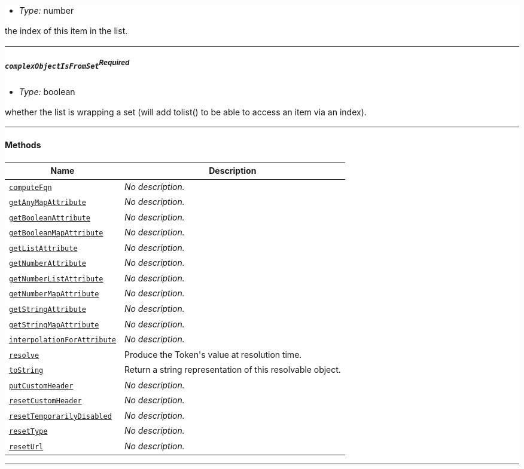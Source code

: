 - *Type:* number

the index of this item in the list.

---

##### `complexObjectIsFromSet`<sup>Required</sup> <a name="complexObjectIsFromSet" id="@cdktf/provider-pagerduty.webhookSubscription.WebhookSubscriptionDeliveryMethodOutputReference.Initializer.parameter.complexObjectIsFromSet"></a>

- *Type:* boolean

whether the list is wrapping a set (will add tolist() to be able to access an item via an index).

---

#### Methods <a name="Methods" id="Methods"></a>

| **Name** | **Description** |
| --- | --- |
| <code><a href="#@cdktf/provider-pagerduty.webhookSubscription.WebhookSubscriptionDeliveryMethodOutputReference.computeFqn">computeFqn</a></code> | *No description.* |
| <code><a href="#@cdktf/provider-pagerduty.webhookSubscription.WebhookSubscriptionDeliveryMethodOutputReference.getAnyMapAttribute">getAnyMapAttribute</a></code> | *No description.* |
| <code><a href="#@cdktf/provider-pagerduty.webhookSubscription.WebhookSubscriptionDeliveryMethodOutputReference.getBooleanAttribute">getBooleanAttribute</a></code> | *No description.* |
| <code><a href="#@cdktf/provider-pagerduty.webhookSubscription.WebhookSubscriptionDeliveryMethodOutputReference.getBooleanMapAttribute">getBooleanMapAttribute</a></code> | *No description.* |
| <code><a href="#@cdktf/provider-pagerduty.webhookSubscription.WebhookSubscriptionDeliveryMethodOutputReference.getListAttribute">getListAttribute</a></code> | *No description.* |
| <code><a href="#@cdktf/provider-pagerduty.webhookSubscription.WebhookSubscriptionDeliveryMethodOutputReference.getNumberAttribute">getNumberAttribute</a></code> | *No description.* |
| <code><a href="#@cdktf/provider-pagerduty.webhookSubscription.WebhookSubscriptionDeliveryMethodOutputReference.getNumberListAttribute">getNumberListAttribute</a></code> | *No description.* |
| <code><a href="#@cdktf/provider-pagerduty.webhookSubscription.WebhookSubscriptionDeliveryMethodOutputReference.getNumberMapAttribute">getNumberMapAttribute</a></code> | *No description.* |
| <code><a href="#@cdktf/provider-pagerduty.webhookSubscription.WebhookSubscriptionDeliveryMethodOutputReference.getStringAttribute">getStringAttribute</a></code> | *No description.* |
| <code><a href="#@cdktf/provider-pagerduty.webhookSubscription.WebhookSubscriptionDeliveryMethodOutputReference.getStringMapAttribute">getStringMapAttribute</a></code> | *No description.* |
| <code><a href="#@cdktf/provider-pagerduty.webhookSubscription.WebhookSubscriptionDeliveryMethodOutputReference.interpolationForAttribute">interpolationForAttribute</a></code> | *No description.* |
| <code><a href="#@cdktf/provider-pagerduty.webhookSubscription.WebhookSubscriptionDeliveryMethodOutputReference.resolve">resolve</a></code> | Produce the Token's value at resolution time. |
| <code><a href="#@cdktf/provider-pagerduty.webhookSubscription.WebhookSubscriptionDeliveryMethodOutputReference.toString">toString</a></code> | Return a string representation of this resolvable object. |
| <code><a href="#@cdktf/provider-pagerduty.webhookSubscription.WebhookSubscriptionDeliveryMethodOutputReference.putCustomHeader">putCustomHeader</a></code> | *No description.* |
| <code><a href="#@cdktf/provider-pagerduty.webhookSubscription.WebhookSubscriptionDeliveryMethodOutputReference.resetCustomHeader">resetCustomHeader</a></code> | *No description.* |
| <code><a href="#@cdktf/provider-pagerduty.webhookSubscription.WebhookSubscriptionDeliveryMethodOutputReference.resetTemporarilyDisabled">resetTemporarilyDisabled</a></code> | *No description.* |
| <code><a href="#@cdktf/provider-pagerduty.webhookSubscription.WebhookSubscriptionDeliveryMethodOutputReference.resetType">resetType</a></code> | *No description.* |
| <code><a href="#@cdktf/provider-pagerduty.webhookSubscription.WebhookSubscriptionDeliveryMethodOutputReference.resetUrl">resetUrl</a></code> | *No description.* |

---
